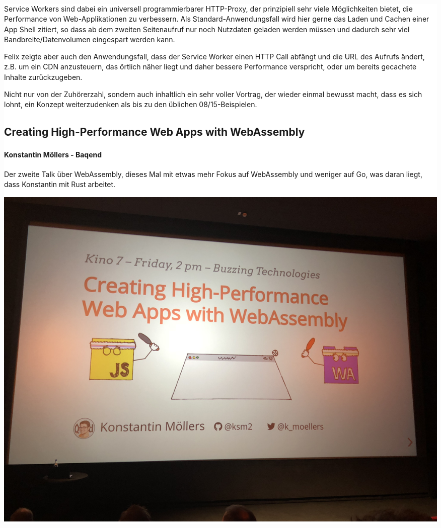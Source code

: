 Service Workers sind dabei ein universell programmierbarer HTTP-Proxy, der prinzipiell sehr viele Möglichkeiten bietet, die Performance von Web-Applikationen zu verbessern. Als Standard-Anwendungsfall wird hier gerne das Laden und Cachen einer App Shell zitiert, so dass ab dem zweiten Seitenaufruf nur noch Nutzdaten geladen werden müssen und dadurch sehr viel Bandbreite/Datenvolumen eingespart werden kann.

Felix zeigte aber auch den Anwendungsfall, dass der Service Worker einen HTTP Call abfängt und die URL des Aufrufs ändert, z.B. um ein CDN anzusteuern, das örtlich näher liegt und daher bessere Performance verspricht, oder um bereits gecachete Inhalte zurückzugeben.

Nicht nur von der Zuhörerzahl, sondern auch inhaltlich ein sehr voller Vortrag, der wieder einmal bewusst macht, dass es sich lohnt, ein Konzept weiterzudenken als bis zu den üblichen 08/15-Beispielen.

## Creating High-Performance Web Apps with WebAssembly

#### Konstantin Möllers - Baqend

Der zweite Talk über WebAssembly, dieses Mal mit etwas mehr Fokus auf WebAssembly und weniger auf Go, was daran liegt, dass Konstantin mit Rust arbeitet.

![](IMG_0646.jpg)
